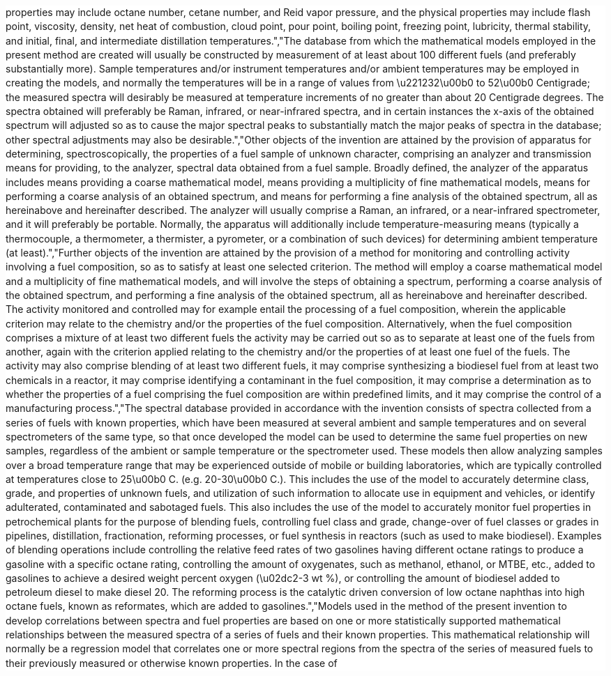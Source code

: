 properties may include octane number, cetane number, and Reid vapor pressure, and the physical properties may include flash point, viscosity, density, net heat of combustion, cloud point, pour point, boiling point, freezing point, lubricity, thermal stability, and initial, final, and intermediate distillation temperatures.","The database from which the mathematical models employed in the present method are created will usually be constructed by measurement of at least about 100 different fuels (and preferably substantially more). Sample temperatures and\/or instrument temperatures and\/or ambient temperatures may be employed in creating the models, and normally the temperatures will be in a range of values from \u221232\u00b0 to 52\u00b0 Centigrade; the measured spectra will desirably be measured at temperature increments of no greater than about 20 Centigrade degrees. The spectra obtained will preferably be Raman, infrared, or near-infrared spectra, and in certain instances the x-axis of the obtained spectrum will adjusted so as to cause the major spectral peaks to substantially match the major peaks of spectra in the database; other spectral adjustments may also be desirable.","Other objects of the invention are attained by the provision of apparatus for determining, spectroscopically, the properties of a fuel sample of unknown character, comprising an analyzer and transmission means for providing, to the analyzer, spectral data obtained from a fuel sample. Broadly defined, the analyzer of the apparatus includes means providing a coarse mathematical model, means providing a multiplicity of fine mathematical models, means for performing a coarse analysis of an obtained spectrum, and means for performing a fine analysis of the obtained spectrum, all as hereinabove and hereinafter described. The analyzer will usually comprise a Raman, an infrared, or a near-infrared spectrometer, and it will preferably be portable. Normally, the apparatus will additionally include temperature-measuring means (typically a thermocouple, a thermometer, a thermister, a pyrometer, or a combination of such devices) for determining ambient temperature (at least).","Further objects of the invention are attained by the provision of a method for monitoring and controlling activity involving a fuel composition, so as to satisfy at least one selected criterion. The method will employ a coarse mathematical model and a multiplicity of fine mathematical models, and will involve the steps of obtaining a spectrum, performing a coarse analysis of the obtained spectrum, and performing a fine analysis of the obtained spectrum, all as hereinabove and hereinafter described. The activity monitored and controlled may for example entail the processing of a fuel composition, wherein the applicable criterion may relate to the chemistry and\/or the properties of the fuel composition. Alternatively, when the fuel composition comprises a mixture of at least two different fuels the activity may be carried out so as to separate at least one of the fuels from another, again with the criterion applied relating to the chemistry and\/or the properties of at least one fuel of the fuels. The activity may also comprise blending of at least two different fuels, it may comprise synthesizing a biodiesel fuel from at least two chemicals in a reactor, it may comprise identifying a contaminant in the fuel composition, it may comprise a determination as to whether the properties of a fuel comprising the fuel composition are within predefined limits, and it may comprise the control of a manufacturing process.","The spectral database provided in accordance with the invention consists of spectra collected from a series of fuels with known properties, which have been measured at several ambient and sample temperatures and on several spectrometers of the same type, so that once developed the model can be used to determine the same fuel properties on new samples, regardless of the ambient or sample temperature or the spectrometer used. These models then allow analyzing samples over a broad temperature range that may be experienced outside of mobile or building laboratories, which are typically controlled at temperatures close to 25\u00b0 C. (e.g. 20-30\u00b0 C.). This includes the use of the model to accurately determine class, grade, and properties of unknown fuels, and utilization of such information to allocate use in equipment and vehicles, or identify adulterated, contaminated and sabotaged fuels. This also includes the use of the model to accurately monitor fuel properties in petrochemical plants for the purpose of blending fuels, controlling fuel class and grade, change-over of fuel classes or grades in pipelines, distillation, fractionation, reforming processes, or fuel synthesis in reactors (such as used to make biodiesel). Examples of blending operations include controlling the relative feed rates of two gasolines having different octane ratings to produce a gasoline with a specific octane rating, controlling the amount of oxygenates, such as methanol, ethanol, or MTBE, etc., added to gasolines to achieve a desired weight percent oxygen (\u02dc2-3 wt %), or controlling the amount of biodiesel added to petroleum diesel to make diesel 20. The reforming process is the catalytic driven conversion of low octane naphthas into high octane fuels, known as reformates, which are added to gasolines.","Models used in the method of the present invention to develop correlations between spectra and fuel properties are based on one or more statistically supported mathematical relationships between the measured spectra of a series of fuels and their known properties. This mathematical relationship will normally be a regression model that correlates one or more spectral regions from the spectra of the series of measured fuels to their previously measured or otherwise known properties. In the case of